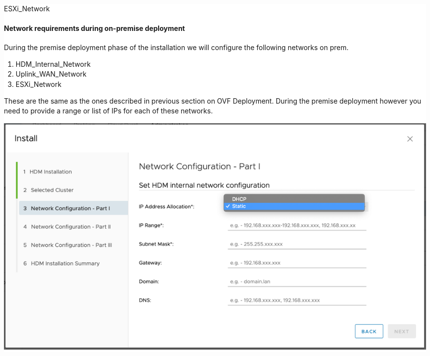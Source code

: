    </td>
   <td>
   </td>
   <td>
   </td>
   <td>
   </td>
  </tr>
  <tr>
   <td>ESXi_Network
   </td>
   <td>
   </td>
   <td>
   </td>
   <td>
   </td>
  </tr>
</table>



#### Network requirements during on-premise deployment

During the premise deployment phase of the installation we will configure the following networks on prem.



1. HDM_Internal_Network
2. Uplink_WAN_Network
3. ESXi_Network

These are the same as the ones described in previous section on OVF Deployment. During the premise deployment however you need to provide a range or list of IPs for each of these networks.


![alt_text](images/image18.png "image_tooltip")
